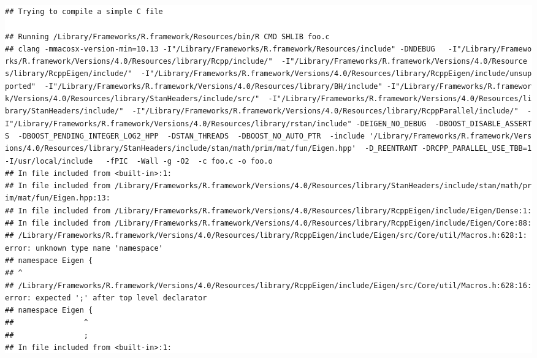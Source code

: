     ## Trying to compile a simple C file

    ## Running /Library/Frameworks/R.framework/Resources/bin/R CMD SHLIB foo.c
    ## clang -mmacosx-version-min=10.13 -I"/Library/Frameworks/R.framework/Resources/include" -DNDEBUG   -I"/Library/Frameworks/R.framework/Versions/4.0/Resources/library/Rcpp/include/"  -I"/Library/Frameworks/R.framework/Versions/4.0/Resources/library/RcppEigen/include/"  -I"/Library/Frameworks/R.framework/Versions/4.0/Resources/library/RcppEigen/include/unsupported"  -I"/Library/Frameworks/R.framework/Versions/4.0/Resources/library/BH/include" -I"/Library/Frameworks/R.framework/Versions/4.0/Resources/library/StanHeaders/include/src/"  -I"/Library/Frameworks/R.framework/Versions/4.0/Resources/library/StanHeaders/include/"  -I"/Library/Frameworks/R.framework/Versions/4.0/Resources/library/RcppParallel/include/"  -I"/Library/Frameworks/R.framework/Versions/4.0/Resources/library/rstan/include" -DEIGEN_NO_DEBUG  -DBOOST_DISABLE_ASSERTS  -DBOOST_PENDING_INTEGER_LOG2_HPP  -DSTAN_THREADS  -DBOOST_NO_AUTO_PTR  -include '/Library/Frameworks/R.framework/Versions/4.0/Resources/library/StanHeaders/include/stan/math/prim/mat/fun/Eigen.hpp'  -D_REENTRANT -DRCPP_PARALLEL_USE_TBB=1   -I/usr/local/include   -fPIC  -Wall -g -O2  -c foo.c -o foo.o
    ## In file included from <built-in>:1:
    ## In file included from /Library/Frameworks/R.framework/Versions/4.0/Resources/library/StanHeaders/include/stan/math/prim/mat/fun/Eigen.hpp:13:
    ## In file included from /Library/Frameworks/R.framework/Versions/4.0/Resources/library/RcppEigen/include/Eigen/Dense:1:
    ## In file included from /Library/Frameworks/R.framework/Versions/4.0/Resources/library/RcppEigen/include/Eigen/Core:88:
    ## /Library/Frameworks/R.framework/Versions/4.0/Resources/library/RcppEigen/include/Eigen/src/Core/util/Macros.h:628:1: error: unknown type name 'namespace'
    ## namespace Eigen {
    ## ^
    ## /Library/Frameworks/R.framework/Versions/4.0/Resources/library/RcppEigen/include/Eigen/src/Core/util/Macros.h:628:16: error: expected ';' after top level declarator
    ## namespace Eigen {
    ##                ^
    ##                ;
    ## In file included from <built-in>:1: